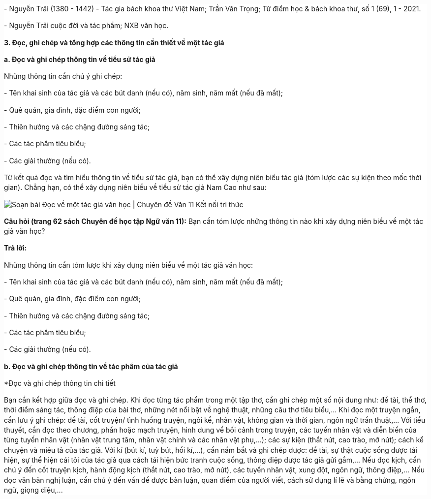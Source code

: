 \- Nguyễn Trãi (1380 - 1442) - Tác gia bách khoa thư Việt Nam; Trần Văn Trọng; Từ điểm học & bách khoa thư, số 1 (69), 1 - 2021.

\- Nguyễn Trãi cuộc đời và tác phẩm; NXB văn học.

**3\. Đọc, ghi chép và tổng hợp các thông tin cần thiết về một tác giả**

**a. Đọc và ghi chép thông tin về tiểu sử tác giả**

Những thông tin cần chú ý ghi chép:

\- Tên khai sinh của tác giả và các bút danh (nếu có), năm sinh, năm mất (nếu đã mất);

\- Quê quán, gia đình, đặc điểm con người;

\- Thiên hướng và các chặng đường sáng tác;

\- Các tác phẩm tiêu biểu;

\- Các giải thưởng (nếu có).

Từ kết quả đọc và tìm hiểu thông tin về tiểu sử tác giả, bạn có thể xây dựng niên biểu tác giả (tóm lược các sự kiện theo mốc thời gian). Chẳng hạn, có thể xây dựng niên biểu về tiểu sử tác giả Nam Cao như sau:

![Soạn bài Đọc về một tác giả văn học | Chuyên đề Văn 11 Kết nối tri thức](https://vietjack.com/chuyen-de-ngu-van-11/images/phan-1-doc-ve-mot-tac-gia-van-hoc-kntt-211281.PNG)

**Câu hỏi (trang 62 sách Chuyên đề học tập Ngữ văn 11):** Bạn cần tóm lược những thông tin nào khi xây dựng niên biểu về một tác giả văn học?

**Trả lời:**

Những thông tin cần tóm lược khi xây dựng niên biểu về một tác giả văn học:

\- Tên khai sinh của tác giả và các bút danh (nếu có), năm sinh, năm mất (nếu đã mất);

\- Quê quán, gia đình, đặc điểm con người;

\- Thiên hướng và các chặng đường sáng tác;

\- Các tác phẩm tiêu biểu;

\- Các giải thưởng (nếu có).

**b. Đọc và ghi chép thông tin về tác phẩm của tác giả**

*Đọc và ghi chép thông tin chi tiết

Bạn cần kết hợp giữa đọc và ghi chép. Khi đọc từng tác phẩm trong một tập thơ, cần ghi chép một số nội dung như: đề tài, thể thơ, thời điểm sáng tác, thông điệp của bài thơ, những nét nổi bật về nghệ thuật, những câu thơ tiêu biểu,... Khi đọc một truyện ngắn, cần lưu ý ghi chép: đề tài, cốt truyện/ tình huống truyện, ngôi kể, nhân vật, không gian và thời gian, ngôn ngữ trần thuật,... Với tiểu thuyết, cần đọc theo chương, phần hoặc mạch truyện, hình dung về bối cảnh trong truyện, các tuyến nhân vật và diễn biến của từng tuyến nhân vật (nhân vật trung tâm, nhân vật chính và các nhân vật phụ,...); các sự kiện (thắt nút, cao trào, mở nút); cách kể chuyện và miêu tả của tác giả. Với kí (bút kí, tuỳ bút, hồi kí,...), cần nắm bắt và ghi chép được: đề tài, sự thật cuộc sống được tái hiện, sự thể hiện cái tôi của tác giả qua cách tái hiện bức tranh cuộc sống, thông điệp được tác giả gửi gắm,... Nếu đọc kịch, cần chú ý đến cốt truyện kịch, hành động kịch (thắt nút, cao trào, mở nút), các tuyến nhân vật, xung đột, ngôn ngữ, thông điệp,... Nếu đọc văn bản nghị luận, cần chú ý đến vấn đề được bàn luận, quan điểm của người viết, cách sử dụng lí lẽ và bằng chứng, ngôn ngữ, giọng điệu,...
